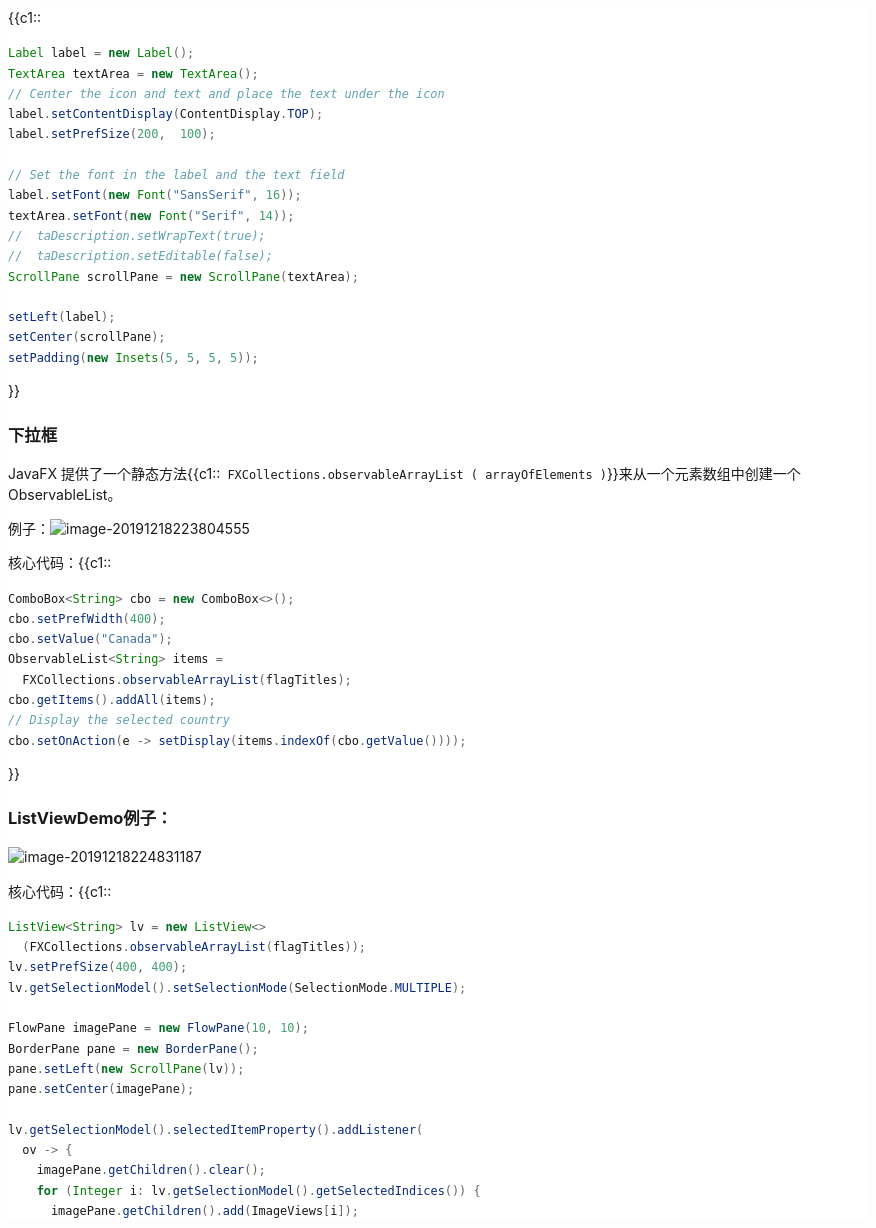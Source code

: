 {{c1::

```java
Label label = new Label();
TextArea textArea = new TextArea();
// Center the icon and text and place the text under the icon
label.setContentDisplay(ContentDisplay.TOP);
label.setPrefSize(200,  100);

// Set the font in the label and the text field
label.setFont(new Font("SansSerif", 16));
textArea.setFont(new Font("Serif", 14));
//  taDescription.setWrapText(true);
//  taDescription.setEditable(false);
ScrollPane scrollPane = new ScrollPane(textArea);

setLeft(label);
setCenter(scrollPane);
setPadding(new Insets(5, 5, 5, 5));
```

}}

### 下拉框 [	](java_se_20191219101334782)

JavaFX 提供了⼀个静态⽅法{{c1::` FXCollections.observableArrayList ( arrayOfElements )`}}来从⼀个元素数组中创建⼀个ObservableList。

例子：![image-20191218223804555](https://gitee.com/xieyun714/nodeimage/raw/master/img/image-20191218223804555.png)

核心代码：{{c1::

```java
ComboBox<String> cbo = new ComboBox<>(); 
cbo.setPrefWidth(400);
cbo.setValue("Canada");
ObservableList<String> items = 
  FXCollections.observableArrayList(flagTitles);
cbo.getItems().addAll(items); 
// Display the selected country
cbo.setOnAction(e -> setDisplay(items.indexOf(cbo.getValue())));
```

}}

### ListViewDemo例子： [	](java_se_20191219101334784)

![image-20191218224831187](https://gitee.com/xieyun714/nodeimage/raw/master/img/image-20191218224831187.png)

核心代码：{{c1::

```java
ListView<String> lv = new ListView<>
  (FXCollections.observableArrayList(flagTitles));
lv.setPrefSize(400, 400);
lv.getSelectionModel().setSelectionMode(SelectionMode.MULTIPLE);

FlowPane imagePane = new FlowPane(10, 10);
BorderPane pane = new BorderPane();
pane.setLeft(new ScrollPane(lv));   
pane.setCenter(imagePane);

lv.getSelectionModel().selectedItemProperty().addListener(
  ov -> { 
    imagePane.getChildren().clear();
    for (Integer i: lv.getSelectionModel().getSelectedIndices()) {
      imagePane.getChildren().add(ImageViews[i]);
```